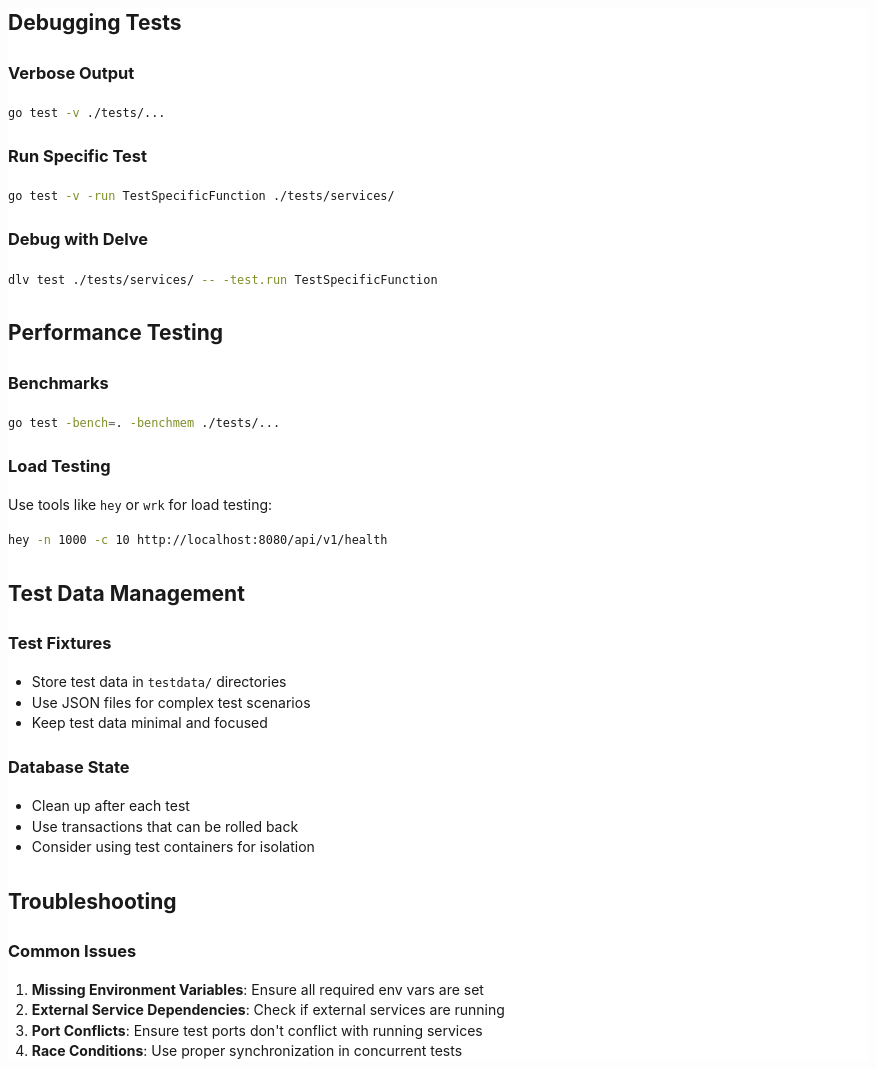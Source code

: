## Debugging Tests

### Verbose Output
```bash
go test -v ./tests/...
```

### Run Specific Test
```bash
go test -v -run TestSpecificFunction ./tests/services/
```

### Debug with Delve
```bash
dlv test ./tests/services/ -- -test.run TestSpecificFunction
```

## Performance Testing

### Benchmarks
```bash
go test -bench=. -benchmem ./tests/...
```

### Load Testing
Use tools like `hey` or `wrk` for load testing:
```bash
hey -n 1000 -c 10 http://localhost:8080/api/v1/health
```

## Test Data Management

### Test Fixtures
- Store test data in `testdata/` directories
- Use JSON files for complex test scenarios
- Keep test data minimal and focused

### Database State
- Clean up after each test
- Use transactions that can be rolled back
- Consider using test containers for isolation

## Troubleshooting

### Common Issues
1. **Missing Environment Variables**: Ensure all required env vars are set
2. **External Service Dependencies**: Check if external services are running
3. **Port Conflicts**: Ensure test ports don't conflict with running services
4. **Race Conditions**: Use proper synchronization in concurrent tests
